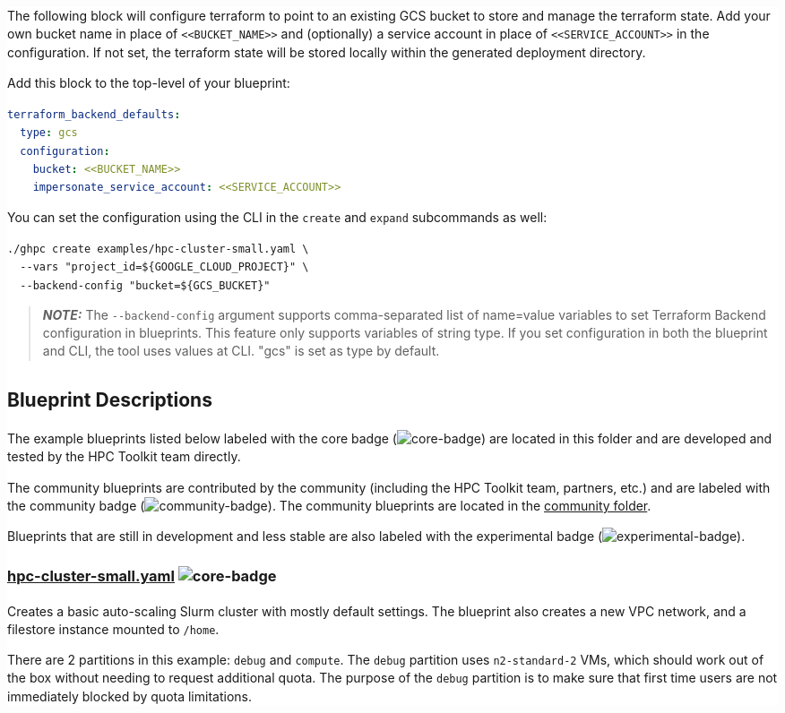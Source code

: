 The following block will configure terraform to point to an existing GCS bucket
to store and manage the terraform state. Add your own bucket name in place of
`<<BUCKET_NAME>>` and (optionally) a service account in place of
`<<SERVICE_ACCOUNT>>` in the configuration. If not set, the terraform state will
be stored locally within the generated deployment directory.

Add this block to the top-level of your blueprint:

```yaml
terraform_backend_defaults:
  type: gcs
  configuration:
    bucket: <<BUCKET_NAME>>
    impersonate_service_account: <<SERVICE_ACCOUNT>>
```

You can set the configuration using the CLI in the `create` and `expand`
subcommands as well:

```shell
./ghpc create examples/hpc-cluster-small.yaml \
  --vars "project_id=${GOOGLE_CLOUD_PROJECT}" \
  --backend-config "bucket=${GCS_BUCKET}"
```

> **_NOTE:_** The `--backend-config` argument supports comma-separated list of
> name=value variables to set Terraform Backend configuration in blueprints.
> This feature only supports variables of string type. If you set configuration
> in both the blueprint and CLI, the tool uses values at CLI. "gcs" is set as
> type by default.

## Blueprint Descriptions

[core-badge]: https://img.shields.io/badge/-core-blue?style=plastic
[community-badge]: https://img.shields.io/badge/-community-%23b8def4?style=plastic
[stable-badge]: https://img.shields.io/badge/-stable-lightgrey?style=plastic
[experimental-badge]: https://img.shields.io/badge/-experimental-%23febfa2?style=plastic

The example blueprints listed below labeled with the core badge
(![core-badge]) are located in this folder and are developed and tested by the
HPC Toolkit team directly.

The community blueprints are contributed by the community (including the HPC
Toolkit team, partners, etc.) and are labeled with the community badge
(![community-badge]). The community blueprints are located in the
[community folder](../community/examples/).

Blueprints that are still in development and less stable are also labeled with
the experimental badge (![experimental-badge]).

### [hpc-cluster-small.yaml] ![core-badge]

Creates a basic auto-scaling Slurm cluster with mostly default settings. The
blueprint also creates a new VPC network, and a filestore instance mounted to
`/home`.

There are 2 partitions in this example: `debug` and `compute`. The `debug`
partition uses `n2-standard-2` VMs, which should work out of the box without
needing to request additional quota. The purpose of the `debug` partition is to
make sure that first time users are not immediately blocked by quota
limitations.


[hpc-cluster-small.yaml]: ./hpc-cluster-small.yaml
[hpc-cluster-high-io.yaml]: ./hpc-cluster-high-io.yaml
[slurm-gcp-v5-hpc-centos7.yaml]: ../community/examples/slurm-gcp-v5-hpc-centos7.yaml
[slurm-gcp]: https://github.com/SchedMD/slurm-gcp/tree/5.2.0
[Other operating systems]: https://github.com/SchedMD/slurm-gcp/blob/master/docs/images.md#supported-operating-systems
[slurm-gcp-v5-ubuntu2004.yaml]: ../community/examples/slurm-gcp-v5-ubuntu2004.yaml
[slurm-gcp-v5-high-io.yaml]: ../community/examples/slurm-gcp-v5-high-io.yaml
[schedmd-slurm-gcp-v5-node-group]: ../community/modules/compute/schedmd-slurm-gcp-v5-node-group/README.md
[hpcimage]: https://cloud.google.com/compute/docs/instances/create-hpc-vm
[pkr]: ../modules/packer/custom-image/README.md
[image-builder.yaml]: ./image-builder.yaml
[cloudnat]: https://cloud.google.com/nat/docs/overview
[iap]: https://cloud.google.com/iap/docs/using-tcp-forwarding
[vmstartup]: https://cloud.google.com/compute/docs/instances/startup-scripts/linux
[hpc-cluster-intel-select.yaml]: ../community/examples/intel/hpc-cluster-intel-select.yaml
[intel-examples-readme]: ../community/examples/intel/README.md
[intelselect]: https://cloud.google.com/compute/docs/instances/create-intel-select-solution-hpc-clusters
[daos-cluster.yaml]: ../community/examples/intel/daos-cluster.yaml
[migs]: https://cloud.google.com/compute/docs/instance-groups
[daos-slurm.yaml]: ../community/examples/intel/daos-slurm.yaml
[hpc-cluster-amd-slurmv5.yaml]: ../community/examples/AMD/hpc-cluster-amd-slurmv5.yaml
[AOCC]: https://developer.amd.com/amd-aocc/
[amd-examples-readme]: ../community/examples/AMD/README.md
[cloud-batch.yaml]: ../examples/cloud-batch.yaml
[batch-mpi.yaml]: ../examples/batch-mpi.yaml
[spack-gromacs.yaml]: ../community/examples/spack-gromacs.yaml
[omnia-github]: https://github.com/dellhpc/omnia
[omnia-cluster.yaml]: ../community/examples/omnia-cluster.yaml
[hpc-cluster-small-sharedvpc.yaml]: ../community/examples/hpc-cluster-small-sharedvpc.yaml
[fs-shared-vpc]: https://cloud.google.com/filestore/docs/shared-vpc
[hpc-cluster-localssd.yaml]: ../community/examples/hpc-cluster-localssd.yaml
[htcondor]: https://htcondor.org/
[htcondor-pool.yaml]: ../community/examples/htcondor-pool.yaml
[hpcvmimage]: https://cloud.google.com/compute/docs/instances/create-hpc-vm
[gqai]: https://quantumai.google/
[quantum-circuit-simulator.yaml]: ../community/examples/quantum-circuit-simulator.yaml
[a2]: https://cloud.google.com/compute/docs/gpus#a100-gpus
[qsim]: https://quantumai.google/qsim
[cqsdk]: https://developer.nvidia.com/cuquantum-sdk
[cudatk]: https://developer.nvidia.com/cuda-toolkit
[starccm-tutorial.yaml]: ../community/examples/starccm-tutorial.yaml
[fluent-tutorial.yaml]: ../community/examples/fluent-tutorial.yaml